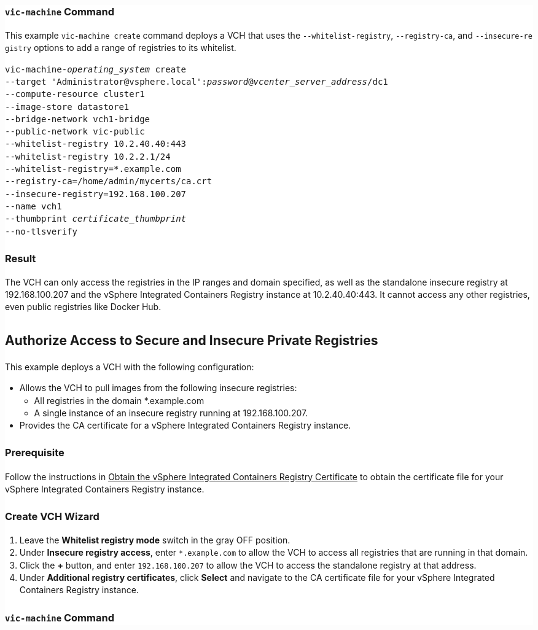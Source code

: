 ### `vic-machine` Command

This example `vic-machine create` command deploys a VCH that uses the `--whitelist-registry`, `--registry-ca`, and `--insecure-registry` options to add a range of registries to its whitelist.

<pre>vic-machine-<i>operating_system</i> create
--target 'Administrator@vsphere.local':<i>password</i>@<i>vcenter_server_address</i>/dc1
--compute-resource cluster1
--image-store datastore1
--bridge-network vch1-bridge
--public-network vic-public
--whitelist-registry 10.2.40.40:443 
--whitelist-registry 10.2.2.1/24 
--whitelist-registry=*.example.com
--registry-ca=/home/admin/mycerts/ca.crt
--insecure-registry=192.168.100.207  
--name vch1
--thumbprint <i>certificate_thumbprint</i>
--no-tlsverify
</pre>

### Result

The VCH can only access the registries in the IP ranges and domain specified, as well as the standalone insecure registry at 192.168.100.207 and the vSphere Integrated Containers Registry instance at 10.2.40.40:443. It cannot access any other registries, even public registries like Docker Hub.

## Authorize Access to Secure and Insecure Private Registries <a id="secure-insecure"></a>

This example deploys a VCH with the following configuration:

- Allows the VCH to pull images from the following insecure registries:
  - All registries in the domain *.example.com
  - A single instance of an insecure registry running at 192.168.100.207.
- Provides the CA certificate for a vSphere Integrated Containers Registry instance.

### Prerequisite

Follow the instructions in [Obtain the vSphere Integrated Containers Registry Certificate](#regcert) to obtain the certificate file for your vSphere Integrated Containers Registry instance.

### Create VCH Wizard

1. Leave the **Whitelist registry mode** switch in the gray OFF position.
4. Under **Insecure registry access**, enter `*.example.com` to allow the VCH to access all registries that are running in that domain.
5. Click the **+** button, and enter `192.168.100.207` to allow the VCH to access the standalone registry at that address.
6. Under **Additional registry certificates**, click **Select** and navigate to the CA certificate file for your vSphere Integrated Containers Registry instance.

### `vic-machine` Command
